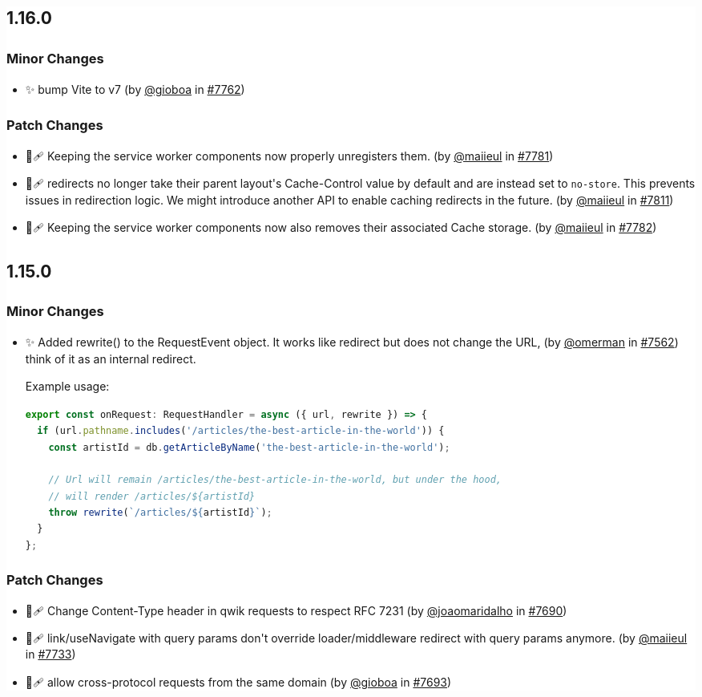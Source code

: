 ## 1.16.0

### Minor Changes

- ✨ bump Vite to v7 (by [@gioboa](https://github.com/gioboa) in [#7762](https://github.com/QwikDev/qwik/pull/7762))

### Patch Changes

- 🐞🩹 Keeping the service worker components now properly unregisters them. (by [@maiieul](https://github.com/maiieul) in [#7781](https://github.com/QwikDev/qwik/pull/7781))

- 🐞🩹 redirects no longer take their parent layout's Cache-Control value by default and are instead set to `no-store`. This prevents issues in redirection logic. We might introduce another API to enable caching redirects in the future. (by [@maiieul](https://github.com/maiieul) in [#7811](https://github.com/QwikDev/qwik/pull/7811))

- 🐞🩹 Keeping the service worker components now also removes their associated Cache storage. (by [@maiieul](https://github.com/maiieul) in [#7782](https://github.com/QwikDev/qwik/pull/7782))

## 1.15.0

### Minor Changes

- ✨ Added rewrite() to the RequestEvent object. It works like redirect but does not change the URL, (by [@omerman](https://github.com/omerman) in [#7562](https://github.com/QwikDev/qwik/pull/7562))
  think of it as an internal redirect.

  Example usage:

  ```ts
  export const onRequest: RequestHandler = async ({ url, rewrite }) => {
    if (url.pathname.includes('/articles/the-best-article-in-the-world')) {
      const artistId = db.getArticleByName('the-best-article-in-the-world');

      // Url will remain /articles/the-best-article-in-the-world, but under the hood,
      // will render /articles/${artistId}
      throw rewrite(`/articles/${artistId}`);
    }
  };
  ```

### Patch Changes

- 🐞🩹 Change Content-Type header in qwik requests to respect RFC 7231 (by [@joaomaridalho](https://github.com/joaomaridalho) in [#7690](https://github.com/QwikDev/qwik/pull/7690))

- 🐞🩹 link/useNavigate with query params don't override loader/middleware redirect with query params anymore. (by [@maiieul](https://github.com/maiieul) in [#7733](https://github.com/QwikDev/qwik/pull/7733))

- 🐞🩹 allow cross-protocol requests from the same domain (by [@gioboa](https://github.com/gioboa) in [#7693](https://github.com/QwikDev/qwik/pull/7693))
